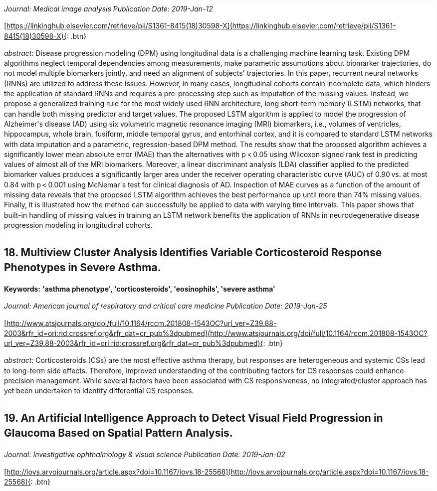*Journal: Medical image analysis* *Publication Date: 2019-Jan-12*

[https://linkinghub.elsevier.com/retrieve/pii/S1361-8415(18)30598-X](https://linkinghub.elsevier.com/retrieve/pii/S1361-8415(18)30598-X){: .btn}

*abstract:* Disease progression modeling (DPM) using longitudinal data is a challenging machine learning task. Existing DPM algorithms neglect temporal dependencies among measurements, make parametric assumptions about biomarker trajectories, do not model multiple biomarkers jointly, and need an alignment of subjects' trajectories. In this paper, recurrent neural networks (RNNs) are utilized to address these issues. However, in many cases, longitudinal cohorts contain incomplete data, which hinders the application of standard RNNs and requires a pre-processing step such as imputation of the missing values. Instead, we propose a generalized training rule for the most widely used RNN architecture, long short-term memory (LSTM) networks, that can handle both missing predictor and target values. The proposed LSTM algorithm is applied to model the progression of Alzheimer's disease (AD) using six volumetric magnetic resonance imaging (MRI) biomarkers, i.e., volumes of ventricles, hippocampus, whole brain, fusiform, middle temporal gyrus, and entorhinal cortex, and it is compared to standard LSTM networks with data imputation and a parametric, regression-based DPM method. The results show that the proposed algorithm achieves a significantly lower mean absolute error (MAE) than the alternatives with p < 0.05 using Wilcoxon signed rank test in predicting values of almost all of the MRI biomarkers. Moreover, a linear discriminant analysis (LDA) classifier applied to the predicted biomarker values produces a significantly larger area under the receiver operating characteristic curve (AUC) of 0.90 vs. at most 0.84 with p < 0.001 using McNemar's test for clinical diagnosis of AD. Inspection of MAE curves as a function of the amount of missing data reveals that the proposed LSTM algorithm achieves the best performance up until more than 74% missing values. Finally, it is illustrated how the method can successfully be applied to data with varying time intervals. This paper shows that built-in handling of missing values in training an LSTM network benefits the application of RNNs in neurodegenerative disease progression modeling in longitudinal cohorts.

## 18. Multiview Cluster Analysis Identifies Variable Corticosteroid Response Phenotypes in Severe Asthma.
**Keywords:** **'asthma phenotype', 'corticosteroids', 'eosinophils', 'severe asthma'**

*Journal: American journal of respiratory and critical care medicine* *Publication Date: 2019-Jan-25*

[http://www.atsjournals.org/doi/full/10.1164/rccm.201808-1543OC?url_ver=Z39.88-2003&rfr_id=ori:rid:crossref.org&rfr_dat=cr_pub%3dpubmed](http://www.atsjournals.org/doi/full/10.1164/rccm.201808-1543OC?url_ver=Z39.88-2003&rfr_id=ori:rid:crossref.org&rfr_dat=cr_pub%3dpubmed){: .btn}

*abstract:* Corticosteroids (CSs) are the most effective asthma therapy, but responses are heterogeneous and systemic CSs lead to long-term side effects. Therefore, improved understanding of the contributing factors for CS responses could enhance precision management. While several factors have been associated with CS responsiveness, no integrated/cluster approach has yet been undertaken to identify differential CS responses.

## 19. An Artificial Intelligence Approach to Detect Visual Field Progression in Glaucoma Based on Spatial Pattern Analysis.


*Journal: Investigative ophthalmology & visual science* *Publication Date: 2019-Jan-02*

[http://iovs.arvojournals.org/article.aspx?doi=10.1167/iovs.18-25568](http://iovs.arvojournals.org/article.aspx?doi=10.1167/iovs.18-25568){: .btn}
